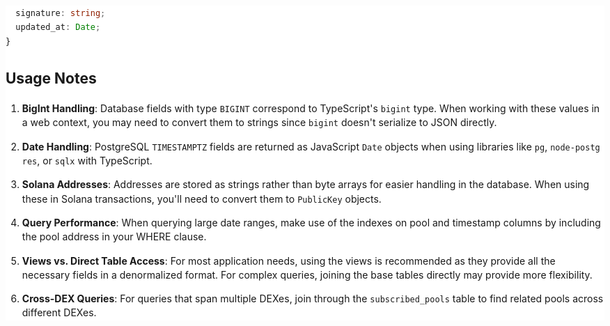 ```typescript
  signature: string;
  updated_at: Date;
}
```

## Usage Notes

1. **BigInt Handling**: Database fields with type `BIGINT` correspond to TypeScript's `bigint` type. When working with these values in a web context, you may need to convert them to strings since `bigint` doesn't serialize to JSON directly.

2. **Date Handling**: PostgreSQL `TIMESTAMPTZ` fields are returned as JavaScript `Date` objects when using libraries like `pg`, `node-postgres`, or `sqlx` with TypeScript.

3. **Solana Addresses**: Addresses are stored as strings rather than byte arrays for easier handling in the database. When using these in Solana transactions, you'll need to convert them to `PublicKey` objects.

4. **Query Performance**: When querying large date ranges, make use of the indexes on pool and timestamp columns by including the pool address in your WHERE clause.

5. **Views vs. Direct Table Access**: For most application needs, using the views is recommended as they provide all the necessary fields in a denormalized format. For complex queries, joining the base tables directly may provide more flexibility.

6. **Cross-DEX Queries**: For queries that span multiple DEXes, join through the `subscribed_pools` table to find related pools across different DEXes.
